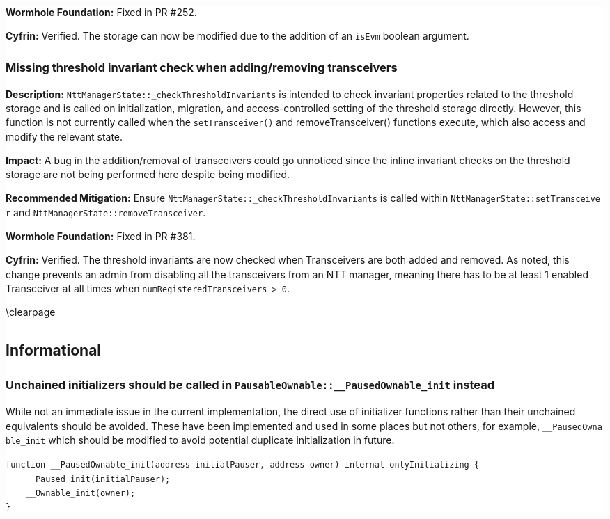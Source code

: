 
**Wormhole Foundation:** Fixed in [PR \#252](https://github.com/wormhole-foundation/example-native-token-transfers/pull/252).

**Cyfrin:** Verified. The storage can now be modified due to the addition of an `isEvm` boolean argument.


### Missing threshold invariant check when adding/removing transceivers

**Description:** [`NttManagerState::_checkThresholdInvariants`](https://github.com/wormhole-foundation/example-native-token-transfers/blob/f4e2277b358349dbfb8a654d19a925628d48a8af/evm/src/NttManager/NttManagerState.sol#L371-L385) is intended to check invariant properties related to the threshold storage and is called on initialization, migration, and access-controlled setting of the threshold storage directly. However, this function is not currently called when the [`setTransceiver()`](https://github.com/wormhole-foundation/example-native-token-transfers/blob/f4e2277b358349dbfb8a654d19a925628d48a8af/evm/src/NttManager/NttManagerState.sol#L205-L228) and [removeTransceiver()](https://github.com/wormhole-foundation/example-native-token-transfers/blob/f4e2277b358349dbfb8a654d19a925628d48a8af/evm/src/NttManager/NttManagerState.sol#L230-L242) functions execute, which also access and modify the relevant state.

**Impact:** A bug in the addition/removal of transceivers could go unnoticed since the inline invariant checks on the threshold storage are not being performed here despite being modified.

**Recommended Mitigation:** Ensure `NttManagerState::_checkThresholdInvariants` is called within `NttManagerState::setTransceiver` and `NttManagerState::removeTransceiver`.

**Wormhole Foundation:** Fixed in [PR \#381](https://github.com/wormhole-foundation/example-native-token-transfers/pull/381).

**Cyfrin:** Verified. The threshold invariants are now checked when Transceivers are both added and removed. As noted, this change prevents an admin from disabling all the transceivers from an NTT manager, meaning there has to be at least 1 enabled Transceiver at all times when `numRegisteredTransceivers > 0`.

\clearpage
## Informational


### Unchained initializers should be called in `PausableOwnable::__PausedOwnable_init` instead

While not an immediate issue in the current implementation, the direct use of initializer functions rather than their unchained equivalents should be avoided. These have been implemented and used in some places but not others, for example, [`__PausedOwnable_init`](https://github.com/wormhole-foundation/example-native-token-transfers/blob/f4e2277b358349dbfb8a654d19a925628d48a8af/evm/src/libraries/PausableOwnable.sol#L26-L29) which should be modified to avoid [potential duplicate initialization](https://docs.openzeppelin.com/contracts/5.x/upgradeable#multiple-inheritance) in future.

```solidity
function __PausedOwnable_init(address initialPauser, address owner) internal onlyInitializing {
    __Paused_init(initialPauser);
    __Ownable_init(owner);
}
```
